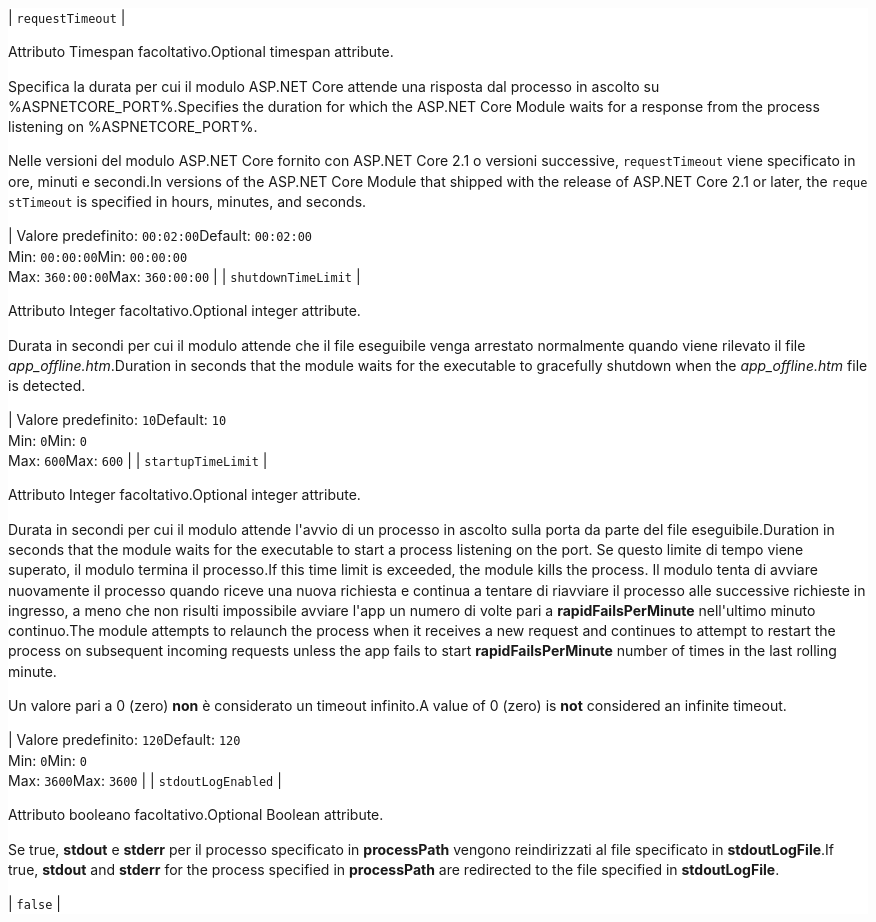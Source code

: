 | `requestTimeout` | <p><span data-ttu-id="1d253-283">Attributo Timespan facoltativo.</span><span class="sxs-lookup"><span data-stu-id="1d253-283">Optional timespan attribute.</span></span></p><p><span data-ttu-id="1d253-284">Specifica la durata per cui il modulo ASP.NET Core attende una risposta dal processo in ascolto su %ASPNETCORE_PORT%.</span><span class="sxs-lookup"><span data-stu-id="1d253-284">Specifies the duration for which the ASP.NET Core Module waits for a response from the process listening on %ASPNETCORE_PORT%.</span></span></p><p><span data-ttu-id="1d253-285">Nelle versioni del modulo ASP.NET Core fornito con ASP.NET Core 2.1 o versioni successive, `requestTimeout` viene specificato in ore, minuti e secondi.</span><span class="sxs-lookup"><span data-stu-id="1d253-285">In versions of the ASP.NET Core Module that shipped with the release of ASP.NET Core 2.1 or later, the `requestTimeout` is specified in hours, minutes, and seconds.</span></span></p> | <span data-ttu-id="1d253-286">Valore predefinito: `00:02:00`</span><span class="sxs-lookup"><span data-stu-id="1d253-286">Default: `00:02:00`</span></span><br><span data-ttu-id="1d253-287">Min: `00:00:00`</span><span class="sxs-lookup"><span data-stu-id="1d253-287">Min: `00:00:00`</span></span><br><span data-ttu-id="1d253-288">Max: `360:00:00`</span><span class="sxs-lookup"><span data-stu-id="1d253-288">Max: `360:00:00`</span></span> |
| `shutdownTimeLimit` | <p><span data-ttu-id="1d253-289">Attributo Integer facoltativo.</span><span class="sxs-lookup"><span data-stu-id="1d253-289">Optional integer attribute.</span></span></p><p><span data-ttu-id="1d253-290">Durata in secondi per cui il modulo attende che il file eseguibile venga arrestato normalmente quando viene rilevato il file *app_offline.htm*.</span><span class="sxs-lookup"><span data-stu-id="1d253-290">Duration in seconds that the module waits for the executable to gracefully shutdown when the *app_offline.htm* file is detected.</span></span></p> | <span data-ttu-id="1d253-291">Valore predefinito: `10`</span><span class="sxs-lookup"><span data-stu-id="1d253-291">Default: `10`</span></span><br><span data-ttu-id="1d253-292">Min: `0`</span><span class="sxs-lookup"><span data-stu-id="1d253-292">Min: `0`</span></span><br><span data-ttu-id="1d253-293">Max: `600`</span><span class="sxs-lookup"><span data-stu-id="1d253-293">Max: `600`</span></span> |
| `startupTimeLimit` | <p><span data-ttu-id="1d253-294">Attributo Integer facoltativo.</span><span class="sxs-lookup"><span data-stu-id="1d253-294">Optional integer attribute.</span></span></p><p><span data-ttu-id="1d253-295">Durata in secondi per cui il modulo attende l'avvio di un processo in ascolto sulla porta da parte del file eseguibile.</span><span class="sxs-lookup"><span data-stu-id="1d253-295">Duration in seconds that the module waits for the executable to start a process listening on the port.</span></span> <span data-ttu-id="1d253-296">Se questo limite di tempo viene superato, il modulo termina il processo.</span><span class="sxs-lookup"><span data-stu-id="1d253-296">If this time limit is exceeded, the module kills the process.</span></span> <span data-ttu-id="1d253-297">Il modulo tenta di avviare nuovamente il processo quando riceve una nuova richiesta e continua a tentare di riavviare il processo alle successive richieste in ingresso, a meno che non risulti impossibile avviare l'app un numero di volte pari a **rapidFailsPerMinute** nell'ultimo minuto continuo.</span><span class="sxs-lookup"><span data-stu-id="1d253-297">The module attempts to relaunch the process when it receives a new request and continues to attempt to restart the process on subsequent incoming requests unless the app fails to start **rapidFailsPerMinute** number of times in the last rolling minute.</span></span></p><p><span data-ttu-id="1d253-298">Un valore pari a 0 (zero) **non** è considerato un timeout infinito.</span><span class="sxs-lookup"><span data-stu-id="1d253-298">A value of 0 (zero) is **not** considered an infinite timeout.</span></span></p> | <span data-ttu-id="1d253-299">Valore predefinito: `120`</span><span class="sxs-lookup"><span data-stu-id="1d253-299">Default: `120`</span></span><br><span data-ttu-id="1d253-300">Min: `0`</span><span class="sxs-lookup"><span data-stu-id="1d253-300">Min: `0`</span></span><br><span data-ttu-id="1d253-301">Max: `3600`</span><span class="sxs-lookup"><span data-stu-id="1d253-301">Max: `3600`</span></span> |
| `stdoutLogEnabled` | <p><span data-ttu-id="1d253-302">Attributo booleano facoltativo.</span><span class="sxs-lookup"><span data-stu-id="1d253-302">Optional Boolean attribute.</span></span></p><p><span data-ttu-id="1d253-303">Se true, **stdout** e **stderr** per il processo specificato in **processPath** vengono reindirizzati al file specificato in **stdoutLogFile**.</span><span class="sxs-lookup"><span data-stu-id="1d253-303">If true, **stdout** and **stderr** for the process specified in **processPath** are redirected to the file specified in **stdoutLogFile**.</span></span></p> | `false` |